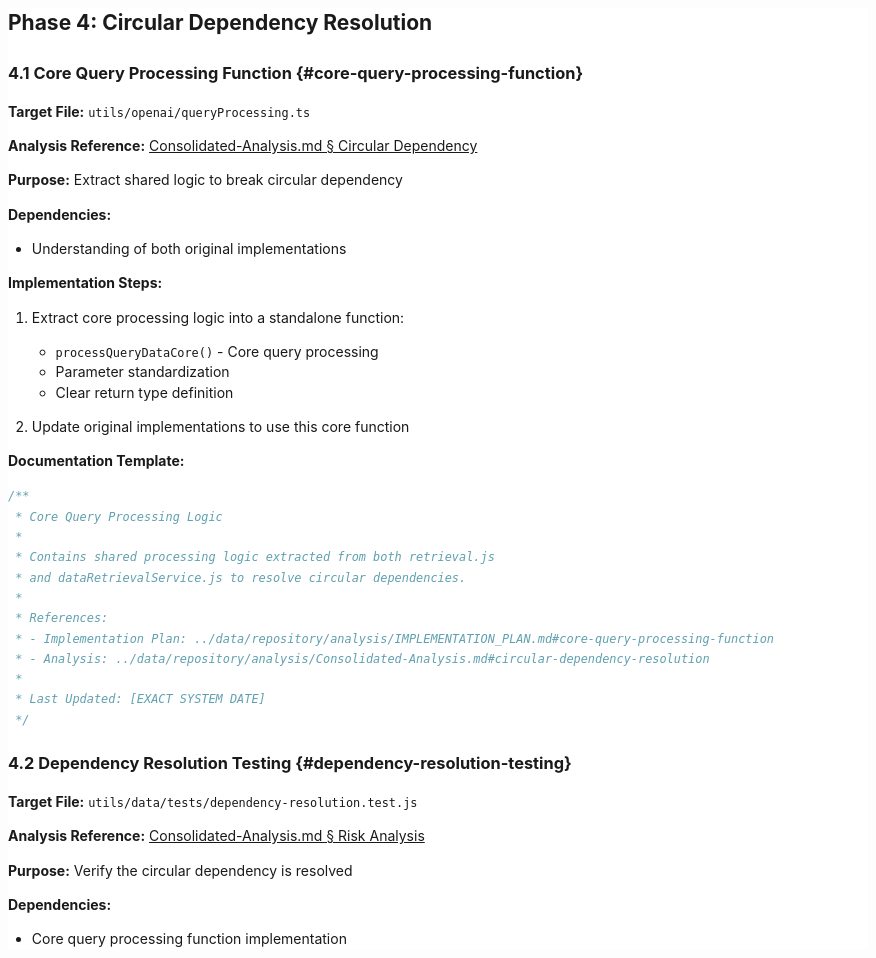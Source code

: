 ## Phase 4: Circular Dependency Resolution

### 4.1 Core Query Processing Function {#core-query-processing-function}

**Target File:** `utils/openai/queryProcessing.ts`

**Analysis Reference:** [Consolidated-Analysis.md § Circular Dependency](./Consolidated-Analysis.md#circular-dependency-resolution)

**Purpose:** Extract shared logic to break circular dependency

**Dependencies:**

- Understanding of both original implementations

**Implementation Steps:**

1. Extract core processing logic into a standalone function:

   - `processQueryDataCore()` - Core query processing
   - Parameter standardization
   - Clear return type definition

2. Update original implementations to use this core function

**Documentation Template:**

```typescript
/**
 * Core Query Processing Logic
 *
 * Contains shared processing logic extracted from both retrieval.js
 * and dataRetrievalService.js to resolve circular dependencies.
 *
 * References:
 * - Implementation Plan: ../data/repository/analysis/IMPLEMENTATION_PLAN.md#core-query-processing-function
 * - Analysis: ../data/repository/analysis/Consolidated-Analysis.md#circular-dependency-resolution
 *
 * Last Updated: [EXACT SYSTEM DATE]
 */
```

### 4.2 Dependency Resolution Testing {#dependency-resolution-testing}

**Target File:** `utils/data/tests/dependency-resolution.test.js`

**Analysis Reference:** [Consolidated-Analysis.md § Risk Analysis](./Consolidated-Analysis.md#risk-analysis)

**Purpose:** Verify the circular dependency is resolved

**Dependencies:**

- Core query processing function implementation
